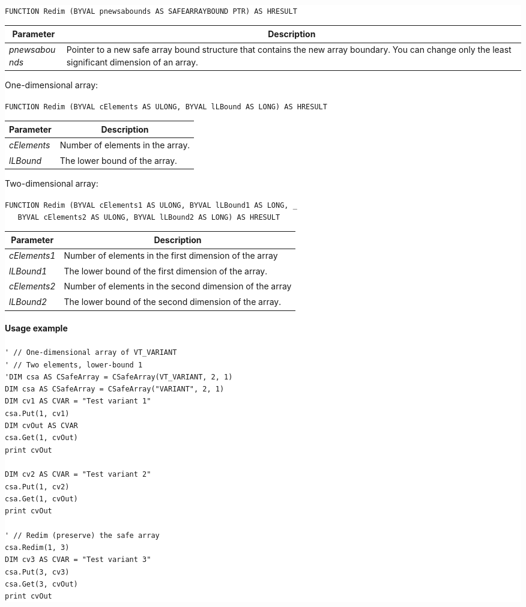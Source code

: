 ```
FUNCTION Redim (BYVAL pnewsabounds AS SAFEARRAYBOUND PTR) AS HRESULT
```

| Parameter  | Description |
| ---------- | ----------- |
| *pnewsabounds* | Pointer to a new safe array bound structure that contains the new array boundary. You can change only the least significant dimension of an array. |

One-dimensional array:

```
FUNCTION Redim (BYVAL cElements AS ULONG, BYVAL lLBound AS LONG) AS HRESULT
```

| Parameter  | Description |
| ---------- | ----------- |
| *cElements* | Number of elements in the array. |
| *lLBound* | The lower bound of the array. |

Two-dimensional array:

```
FUNCTION Redim (BYVAL cElements1 AS ULONG, BYVAL lLBound1 AS LONG, _
   BYVAL cElements2 AS ULONG, BYVAL lLBound2 AS LONG) AS HRESULT
```

| Parameter  | Description |
| ---------- | ----------- |
| *cElements1* | Number of elements in the first dimension of the array |
| *lLBound1* | The lower bound of the first dimension of the array. |
| *cElements2* | Number of elements in the second dimension of the array |
| *lLBound2* | The lower bound of the second dimension of the array. |

#### Usage example

```
' // One-dimensional array of VT_VARIANT
' // Two elements, lower-bound 1
'DIM csa AS CSafeArray = CSafeArray(VT_VARIANT, 2, 1)
DIM csa AS CSafeArray = CSafeArray("VARIANT", 2, 1)
DIM cv1 AS CVAR = "Test variant 1"
csa.Put(1, cv1)
DIM cvOut AS CVAR
csa.Get(1, cvOut)
print cvOut

DIM cv2 AS CVAR = "Test variant 2"
csa.Put(1, cv2)
csa.Get(1, cvOut)
print cvOut

' // Redim (preserve) the safe array
csa.Redim(1, 3)
DIM cv3 AS CVAR = "Test variant 3"
csa.Put(3, cv3)
csa.Get(3, cvOut)
print cvOut
```
